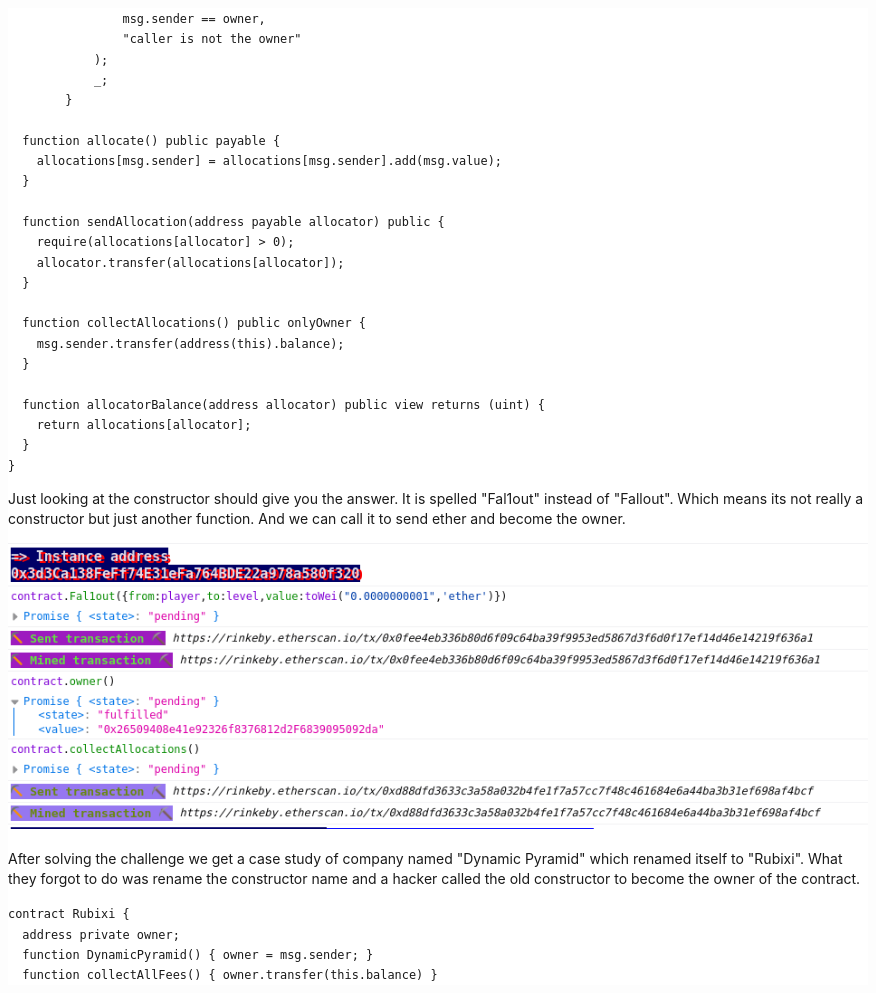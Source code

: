 ```
	            msg.sender == owner,
	            "caller is not the owner"
	        );
	        _;
	    }

  function allocate() public payable {
    allocations[msg.sender] = allocations[msg.sender].add(msg.value);
  }

  function sendAllocation(address payable allocator) public {
    require(allocations[allocator] > 0);
    allocator.transfer(allocations[allocator]);
  }

  function collectAllocations() public onlyOwner {
    msg.sender.transfer(address(this).balance);
  }

  function allocatorBalance(address allocator) public view returns (uint) {
    return allocations[allocator];
  }
}
```

Just looking at the constructor should give you the answer. It is spelled "Fal1out" instead of "Fallout". Which means its not really a constructor but just another function. And we can call it to send ether and become the owner.

![](/images/ether/x3Tjabv.png)

After solving the challenge we get a case study of company named "Dynamic Pyramid" which renamed itself to "Rubixi". What they forgot to do was rename the constructor name and a hacker called the old constructor to become the owner of the contract.

```
contract Rubixi {
  address private owner;
  function DynamicPyramid() { owner = msg.sender; }
  function collectAllFees() { owner.transfer(this.balance) }
```
